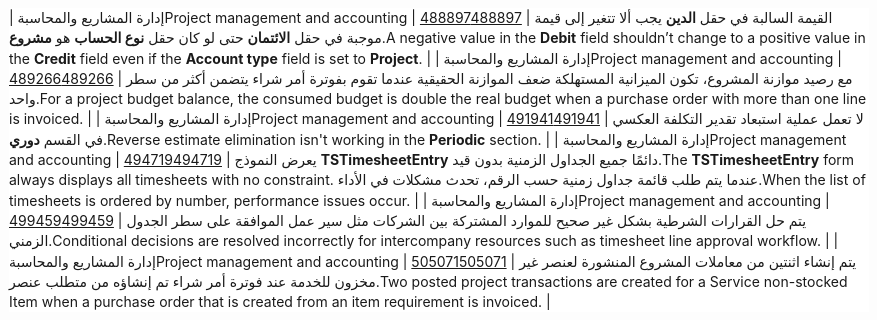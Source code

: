 | <span data-ttu-id="0f07a-245">إدارة المشاريع والمحاسبة</span><span class="sxs-lookup"><span data-stu-id="0f07a-245">Project management and accounting</span></span>   | [<span data-ttu-id="0f07a-246">488897</span><span class="sxs-lookup"><span data-stu-id="0f07a-246">488897</span></span>](https://fix.lcs.dynamics.com/Issue/Details/?bugId=488897) | <span data-ttu-id="0f07a-247">القيمة السالبة في حقل **الدين** يجب ألا تتغير إلى قيمة موجبة في حقل **الائتمان** حتى لو كان حقل **نوع الحساب** هو **مشروع**.</span><span class="sxs-lookup"><span data-stu-id="0f07a-247">A negative value in the **Debit** field shouldn’t change to a positive value in the **Credit** field even if the **Account type** field is set to **Project**.</span></span>                                                                                                                                         |
| <span data-ttu-id="0f07a-248">إدارة المشاريع والمحاسبة</span><span class="sxs-lookup"><span data-stu-id="0f07a-248">Project management and accounting</span></span>   | [<span data-ttu-id="0f07a-249">489266</span><span class="sxs-lookup"><span data-stu-id="0f07a-249">489266</span></span>](https://fix.lcs.dynamics.com/Issue/Details/?bugId=489266) | <span data-ttu-id="0f07a-250">مع رصيد موازنة المشروع، تكون الميزانية المستهلكة ضعف الموازنة الحقيقية عندما تقوم بفوترة أمر شراء يتضمن أكثر من سطر واحد.</span><span class="sxs-lookup"><span data-stu-id="0f07a-250">For a project budget balance, the consumed budget is double the real budget when a purchase order with more than one line is invoiced.</span></span>                                                                                                                            |
| <span data-ttu-id="0f07a-251">إدارة المشاريع والمحاسبة</span><span class="sxs-lookup"><span data-stu-id="0f07a-251">Project management and accounting</span></span>   | [<span data-ttu-id="0f07a-252">491941</span><span class="sxs-lookup"><span data-stu-id="0f07a-252">491941</span></span>](https://fix.lcs.dynamics.com/Issue/Details/?bugId=491941) | <span data-ttu-id="0f07a-253">لا تعمل عملية استبعاد تقدير التكلفة العكسي في القسم **دوري**.</span><span class="sxs-lookup"><span data-stu-id="0f07a-253">Reverse estimate elimination isn't working in the **Periodic** section.</span></span>                                                                                                                                                                                                        |
| <span data-ttu-id="0f07a-254">إدارة المشاريع والمحاسبة</span><span class="sxs-lookup"><span data-stu-id="0f07a-254">Project management and accounting</span></span>   | [<span data-ttu-id="0f07a-255">494719</span><span class="sxs-lookup"><span data-stu-id="0f07a-255">494719</span></span>](https://fix.lcs.dynamics.com/Issue/Details/?bugId=494719) | <span data-ttu-id="0f07a-256">يعرض النموذج **TSTimesheetEntry** دائمًا جميع الجداول الزمنية بدون قيد.</span><span class="sxs-lookup"><span data-stu-id="0f07a-256">The **TSTimesheetEntry** form always displays all timesheets with no constraint.</span></span> <span data-ttu-id="0f07a-257">عندما يتم طلب قائمة جداول زمنية حسب الرقم، تحدث مشكلات في الأداء.</span><span class="sxs-lookup"><span data-stu-id="0f07a-257">When the list of timesheets is ordered by number, performance issues occur.</span></span>                                                                                                                                 |
| <span data-ttu-id="0f07a-258">إدارة المشاريع والمحاسبة</span><span class="sxs-lookup"><span data-stu-id="0f07a-258">Project management and accounting</span></span>   | [<span data-ttu-id="0f07a-259">499459</span><span class="sxs-lookup"><span data-stu-id="0f07a-259">499459</span></span>](https://fix.lcs.dynamics.com/Issue/Details/?bugId=499459) | <span data-ttu-id="0f07a-260">يتم حل القرارات الشرطية بشكل غير صحيح للموارد المشتركة بين الشركات مثل سير عمل الموافقة على سطر الجدول الزمني.</span><span class="sxs-lookup"><span data-stu-id="0f07a-260">Conditional decisions are resolved incorrectly for intercompany resources such as timesheet line approval workflow.</span></span>                                                                                                                                                      |
| <span data-ttu-id="0f07a-261">إدارة المشاريع والمحاسبة</span><span class="sxs-lookup"><span data-stu-id="0f07a-261">Project management and accounting</span></span>   | [<span data-ttu-id="0f07a-262">505071</span><span class="sxs-lookup"><span data-stu-id="0f07a-262">505071</span></span>](https://fix.lcs.dynamics.com/Issue/Details/?bugId=505071) | <span data-ttu-id="0f07a-263">يتم إنشاء اثنتين من معاملات المشروع المنشورة لعنصر غير مخزون للخدمة عند فوترة أمر شراء تم إنشاؤه من متطلب عنصر.</span><span class="sxs-lookup"><span data-stu-id="0f07a-263">Two posted project transactions are created for a Service non-stocked Item when a purchase order that is created from an item requirement is invoiced.</span></span>                                                                                                                                  |